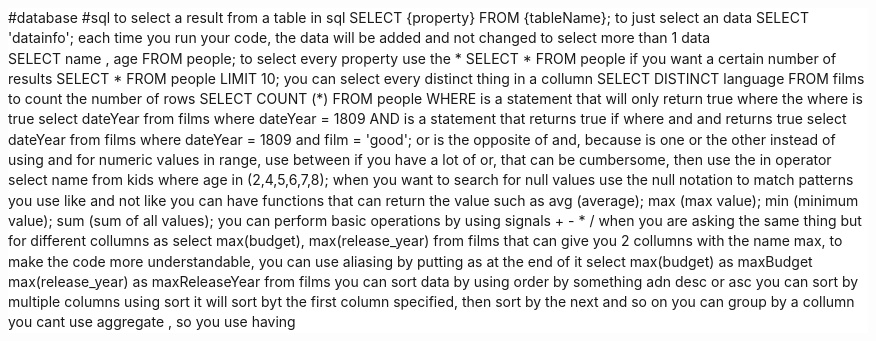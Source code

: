 #database #sql 
to select a result from a table in sql
    SELECT {property} FROM {tableName};
to just select an data 
    SELECT 'datainfo';
each time you run your code, the data will be added and not changed
to select more than 1 data  
    SELECT name , age FROM people;
to select every property use the *
    SELECT  * FROM people
if you want a certain number of results
    SELECT * FROM people LIMIT 10;
you can select every distinct thing in a collumn
    SELECT DISTINCT language FROM films
to count the number of rows 
    SELECT COUNT (*) FROM people 
WHERE is a statement that will only return true where the where is true 
    select dateYear from films where dateYear = 1809
AND is a statement that returns true if where and and returns true
    select dateYear from films where dateYear = 1809 and film = 'good';
or is the opposite of and, because is one or the other
instead of using and for numeric values in range, use between 
if you have a lot of or, that can be cumbersome, then use the in operator
    select name
    from kids
    where age in (2,4,5,6,7,8);
when you want to search for null values use the null notation 
to match patterns you use like and not like
you can have functions that can return the value such as
    avg (average);
    max (max value);
    min (minimum value);
    sum (sum of all values);
you can perform basic operations by using signals
    +
    -
    *
    /
when you are asking the same thing but for different collumns as
    select max(budget), 
            max(release_year)
    from films
    that can give you 2 collumns with the name max, to make the code more understandable, you can use aliasing by putting as at the end of it
        select max(budget) as maxBudget
                max(release_year) as maxReleaseYear
        from films
you can sort data by using order by something adn desc or asc
you can sort by multiple columns using sort it will sort byt the first column specified, then sort by the next and so on
you can group by a collumn
you cant use aggregate , so you use having 
